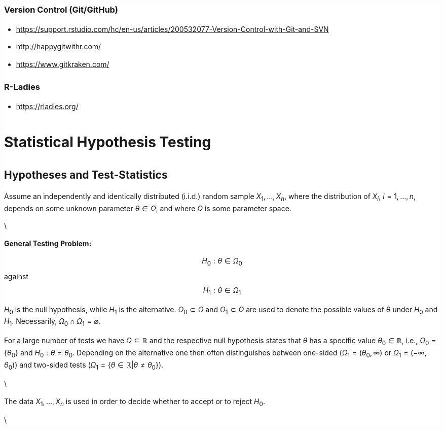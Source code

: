 
### Version Control (Git/GitHub)

* https://support.rstudio.com/hc/en-us/articles/200532077-Version-Control-with-Git-and-SVN

* http://happygitwithr.com/

* https://www.gitkraken.com/



### R-Ladies 

* https://rladies.org/












# Statistical Hypothesis Testing


## Hypotheses and Test-Statistics


Assume an independently and identically distributed (i.i.d.) random sample $X_1,\dots,X_n$, where the distribution of $X_i$, $i=1,\dots,n$, depends on some unknown parameter $\theta\in\Omega$, and where $\Omega$ is some parameter space.

\


**General Testing Problem:** 

$$H_0:\theta\in\Omega_0$$
against
$$H_1:\theta\in\Omega_1$$

$H_0$ is the null hypothesis, while $H_1$ is the alternative. $\Omega_0\subset\Omega$ and $\Omega_1\subset\Omega$ are used to denote the possible values of $\theta$ under $H_0$ and $H_1$. Necessarily, $\Omega_0\cap\Omega_1=\emptyset$.

For a large number of tests we have $\Omega\subseteq\mathbb{R}$ and the respective null hypothesis states that $\theta$ has a specific value $\theta_0\in\mathbb{R}$, i.e., $\Omega_0=\{\theta_0\}$ and $H_0:\theta=\theta_0$. Depending on the alternative one then often distinguishes between one-sided ($\Omega_1=(\theta_0,\infty)$ or $\Omega_1=(-\infty,\theta_0)$) and two-sided tests ($\Omega_1=\{\theta\in\mathbb{R}|\theta\neq \theta_0\}$).

\


The data $X_1,\dots,X_n$ is used in order to decide whether to accept or to reject $H_0$.


\
